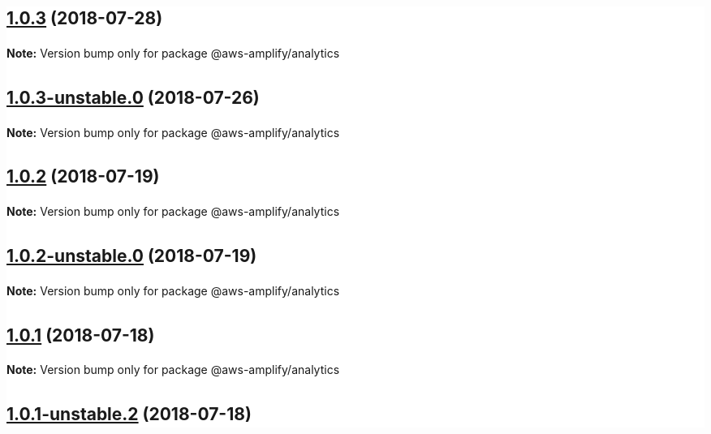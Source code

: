 <a name="1.0.3"></a>
## [1.0.3](https://github.com/aws/aws-amplify/compare/@aws-amplify/analytics@1.0.3-unstable.0...@aws-amplify/analytics@1.0.3) (2018-07-28)




**Note:** Version bump only for package @aws-amplify/analytics

<a name="1.0.3-unstable.0"></a>
## [1.0.3-unstable.0](https://github.com/aws/aws-amplify/compare/@aws-amplify/analytics@1.0.2...@aws-amplify/analytics@1.0.3-unstable.0) (2018-07-26)




**Note:** Version bump only for package @aws-amplify/analytics

<a name="1.0.2"></a>
## [1.0.2](https://github.com/aws/aws-amplify/compare/@aws-amplify/analytics@1.0.2-unstable.0...@aws-amplify/analytics@1.0.2) (2018-07-19)




**Note:** Version bump only for package @aws-amplify/analytics

<a name="1.0.2-unstable.0"></a>
## [1.0.2-unstable.0](https://github.com/aws/aws-amplify/compare/@aws-amplify/analytics@1.0.1...@aws-amplify/analytics@1.0.2-unstable.0) (2018-07-19)




**Note:** Version bump only for package @aws-amplify/analytics

<a name="1.0.1"></a>
## [1.0.1](https://github.com/aws/aws-amplify/compare/@aws-amplify/analytics@1.0.1-unstable.2...@aws-amplify/analytics@1.0.1) (2018-07-18)




**Note:** Version bump only for package @aws-amplify/analytics

<a name="1.0.1-unstable.2"></a>
## [1.0.1-unstable.2](https://github.com/aws/aws-amplify/compare/@aws-amplify/analytics@1.0.1-unstable.1...@aws-amplify/analytics@1.0.1-unstable.2) (2018-07-18)


